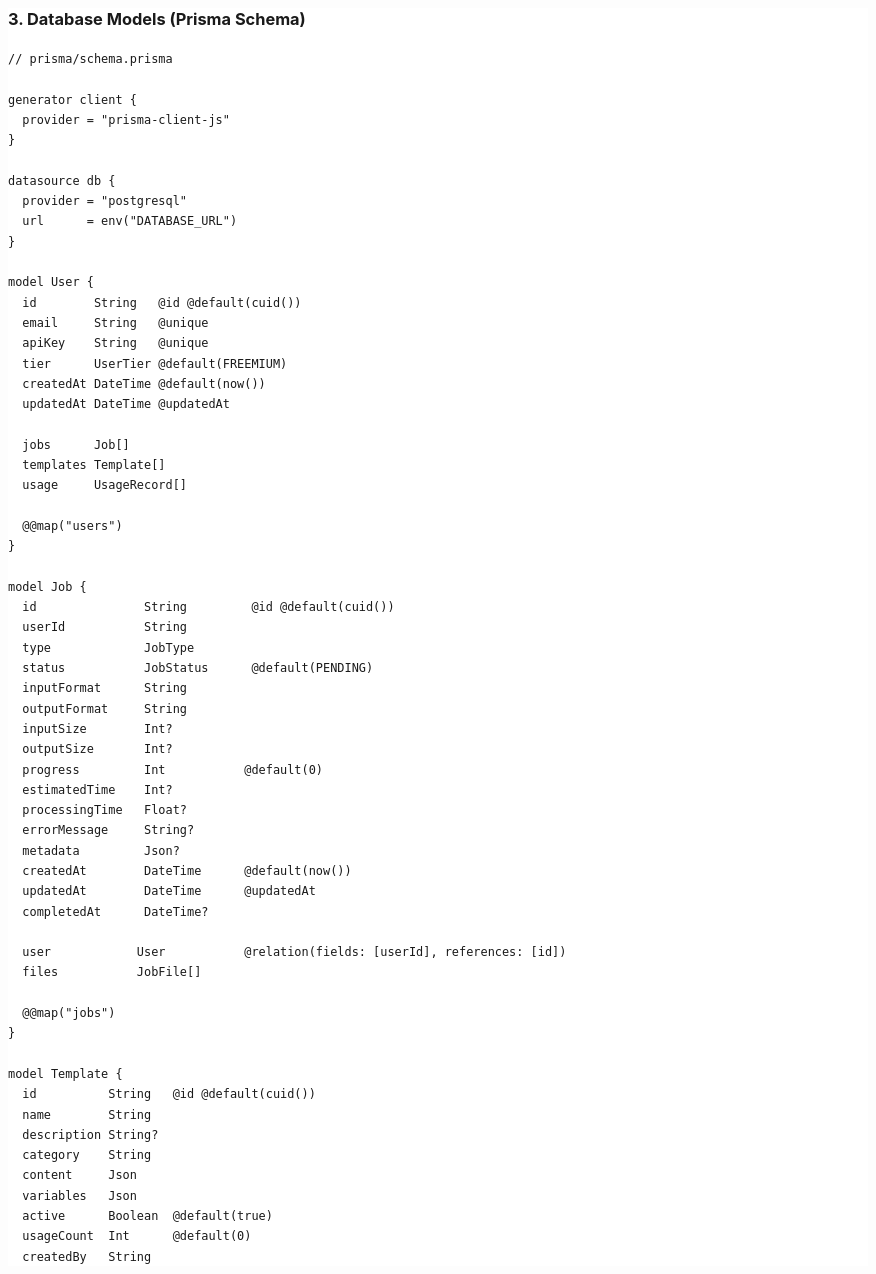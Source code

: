 ### 3. Database Models (Prisma Schema)

```prisma
// prisma/schema.prisma

generator client {
  provider = "prisma-client-js"
}

datasource db {
  provider = "postgresql"
  url      = env("DATABASE_URL")
}

model User {
  id        String   @id @default(cuid())
  email     String   @unique
  apiKey    String   @unique
  tier      UserTier @default(FREEMIUM)
  createdAt DateTime @default(now())
  updatedAt DateTime @updatedAt

  jobs      Job[]
  templates Template[]
  usage     UsageRecord[]

  @@map("users")
}

model Job {
  id               String         @id @default(cuid())
  userId           String
  type             JobType
  status           JobStatus      @default(PENDING)
  inputFormat      String
  outputFormat     String
  inputSize        Int?
  outputSize       Int?
  progress         Int           @default(0)
  estimatedTime    Int?
  processingTime   Float?
  errorMessage     String?
  metadata         Json?
  createdAt        DateTime      @default(now())
  updatedAt        DateTime      @updatedAt
  completedAt      DateTime?

  user            User           @relation(fields: [userId], references: [id])
  files           JobFile[]

  @@map("jobs")
}

model Template {
  id          String   @id @default(cuid())
  name        String
  description String?
  category    String
  content     Json
  variables   Json
  active      Boolean  @default(true)
  usageCount  Int      @default(0)
  createdBy   String
```